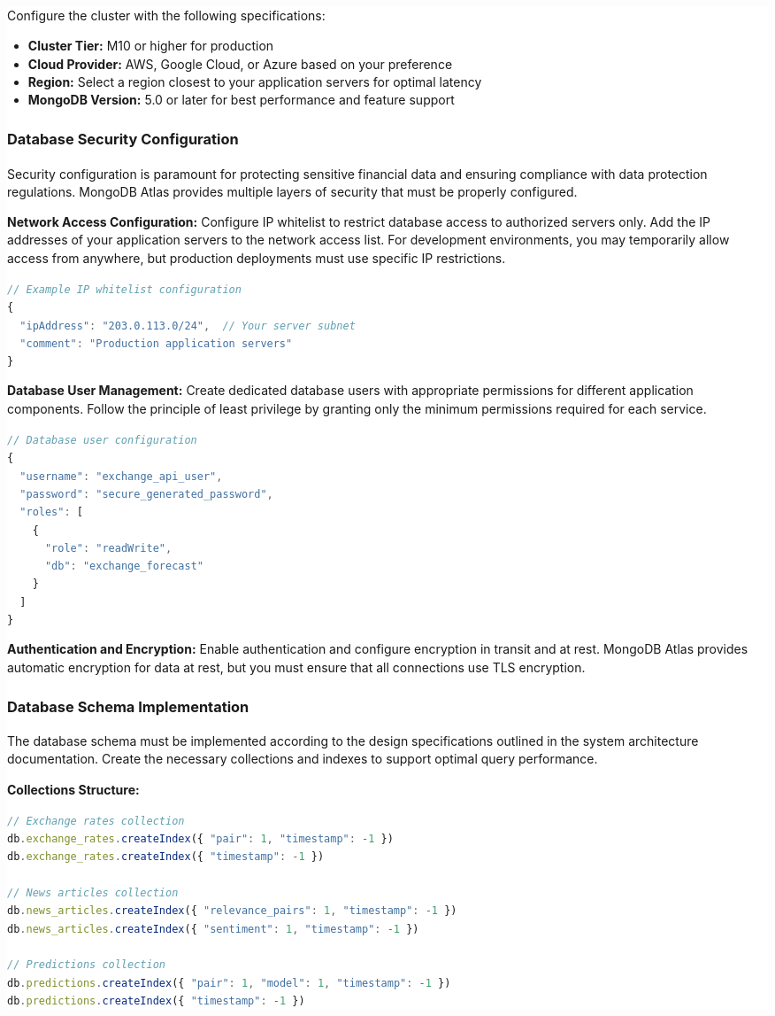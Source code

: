 Configure the cluster with the following specifications:
- **Cluster Tier:** M10 or higher for production
- **Cloud Provider:** AWS, Google Cloud, or Azure based on your preference
- **Region:** Select a region closest to your application servers for optimal latency
- **MongoDB Version:** 5.0 or later for best performance and feature support

### Database Security Configuration

Security configuration is paramount for protecting sensitive financial data and ensuring compliance with data protection regulations. MongoDB Atlas provides multiple layers of security that must be properly configured.

**Network Access Configuration:**
Configure IP whitelist to restrict database access to authorized servers only. Add the IP addresses of your application servers to the network access list. For development environments, you may temporarily allow access from anywhere, but production deployments must use specific IP restrictions.

```javascript
// Example IP whitelist configuration
{
  "ipAddress": "203.0.113.0/24",  // Your server subnet
  "comment": "Production application servers"
}
```

**Database User Management:**
Create dedicated database users with appropriate permissions for different application components. Follow the principle of least privilege by granting only the minimum permissions required for each service.

```javascript
// Database user configuration
{
  "username": "exchange_api_user",
  "password": "secure_generated_password",
  "roles": [
    {
      "role": "readWrite",
      "db": "exchange_forecast"
    }
  ]
}
```

**Authentication and Encryption:**
Enable authentication and configure encryption in transit and at rest. MongoDB Atlas provides automatic encryption for data at rest, but you must ensure that all connections use TLS encryption.

### Database Schema Implementation

The database schema must be implemented according to the design specifications outlined in the system architecture documentation. Create the necessary collections and indexes to support optimal query performance.

**Collections Structure:**
```javascript
// Exchange rates collection
db.exchange_rates.createIndex({ "pair": 1, "timestamp": -1 })
db.exchange_rates.createIndex({ "timestamp": -1 })

// News articles collection
db.news_articles.createIndex({ "relevance_pairs": 1, "timestamp": -1 })
db.news_articles.createIndex({ "sentiment": 1, "timestamp": -1 })

// Predictions collection
db.predictions.createIndex({ "pair": 1, "model": 1, "timestamp": -1 })
db.predictions.createIndex({ "timestamp": -1 })

```